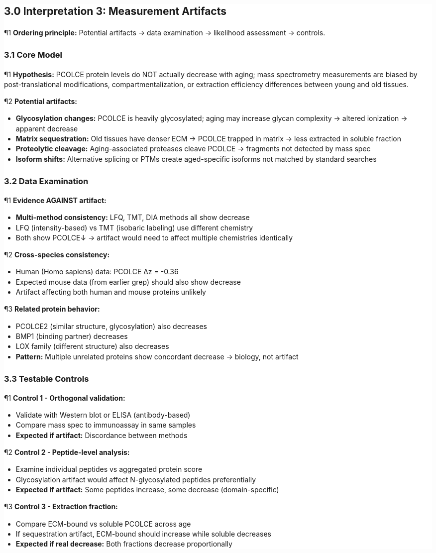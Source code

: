 ## 3.0 Interpretation 3: Measurement Artifacts

¶1 **Ordering principle:** Potential artifacts → data examination → likelihood assessment → controls.

### 3.1 Core Model

¶1 **Hypothesis:**
PCOLCE protein levels do NOT actually decrease with aging; mass spectrometry measurements are biased by post-translational modifications, compartmentalization, or extraction efficiency differences between young and old tissues.

¶2 **Potential artifacts:**
- **Glycosylation changes:** PCOLCE is heavily glycosylated; aging may increase glycan complexity → altered ionization → apparent decrease
- **Matrix sequestration:** Old tissues have denser ECM → PCOLCE trapped in matrix → less extracted in soluble fraction
- **Proteolytic cleavage:** Aging-associated proteases cleave PCOLCE → fragments not detected by mass spec
- **Isoform shifts:** Alternative splicing or PTMs create aged-specific isoforms not matched by standard searches

### 3.2 Data Examination

¶1 **Evidence AGAINST artifact:**
- **Multi-method consistency:** LFQ, TMT, DIA methods all show decrease
- LFQ (intensity-based) vs TMT (isobaric labeling) use different chemistry
- Both show PCOLCE↓ → artifact would need to affect multiple chemistries identically

¶2 **Cross-species consistency:**
- Human (Homo sapiens) data: PCOLCE Δz = -0.36
- Expected mouse data (from earlier grep) should also show decrease
- Artifact affecting both human and mouse proteins unlikely

¶3 **Related protein behavior:**
- PCOLCE2 (similar structure, glycosylation) also decreases
- BMP1 (binding partner) decreases
- LOX family (different structure) also decreases
- **Pattern:** Multiple unrelated proteins show concordant decrease → biology, not artifact

### 3.3 Testable Controls

¶1 **Control 1 - Orthogonal validation:**
- Validate with Western blot or ELISA (antibody-based)
- Compare mass spec to immunoassay in same samples
- **Expected if artifact:** Discordance between methods

¶2 **Control 2 - Peptide-level analysis:**
- Examine individual peptides vs aggregated protein score
- Glycosylation artifact would affect N-glycosylated peptides preferentially
- **Expected if artifact:** Some peptides increase, some decrease (domain-specific)

¶3 **Control 3 - Extraction fraction:**
- Compare ECM-bound vs soluble PCOLCE across age
- If sequestration artifact, ECM-bound should increase while soluble decreases
- **Expected if real decrease:** Both fractions decrease proportionally
